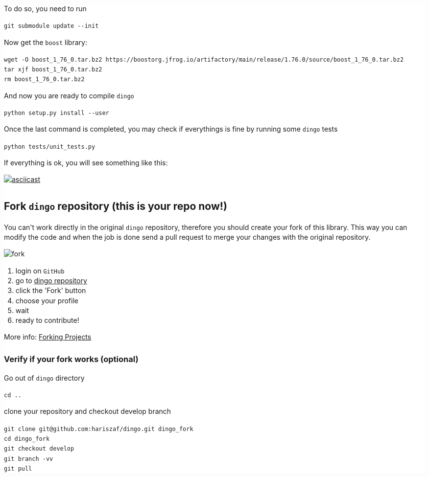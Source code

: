 To do so, you need to run 

    git submodule update --init

Now get the `boost` library:

    wget -O boost_1_76_0.tar.bz2 https://boostorg.jfrog.io/artifactory/main/release/1.76.0/source/boost_1_76_0.tar.bz2 
    tar xjf boost_1_76_0.tar.bz2
    rm boost_1_76_0.tar.bz2

And now you are ready to compile `dingo`

    python setup.py install --user 

Once the last command is completed, you may check if everythings is fine by running some `dingo` tests

    python tests/unit_tests.py


If everything is ok, you will see something like this:

[![asciicast](https://asciinema.org/a/3IwNykajlDGEndX2rUtc0D2Ag.svg)](https://asciinema.org/a/3IwNykajlDGEndX2rUtc0D2Ag)

## Fork `dingo` repository (this is your repo now!)

You can't work directly in the original `dingo` repository, therefore you should create your fork of this library. 
This way you can modify the code and when the job is done send a pull request to merge your changes with the original 
repository.

![fork](https://raw.githubusercontent.com/hariszaf/dingo/dingo_tutorial/tutorials/figs/fork.png)

1. login on `GitHub`
2. go to [dingo repository](https://github.com/GeomScale/dingo)
3. click the 'Fork' button
4. choose your profile
5. wait
6. ready to contribute!

More info: [Forking Projects](https://guides.github.com/activities/forking/)

### Verify if your fork works (optional)

Go out of `dingo` directory

    cd ..

clone your repository and checkout develop branch

    git clone git@github.com:hariszaf/dingo.git dingo_fork
    cd dingo_fork
    git checkout develop
    git branch -vv
    git pull
